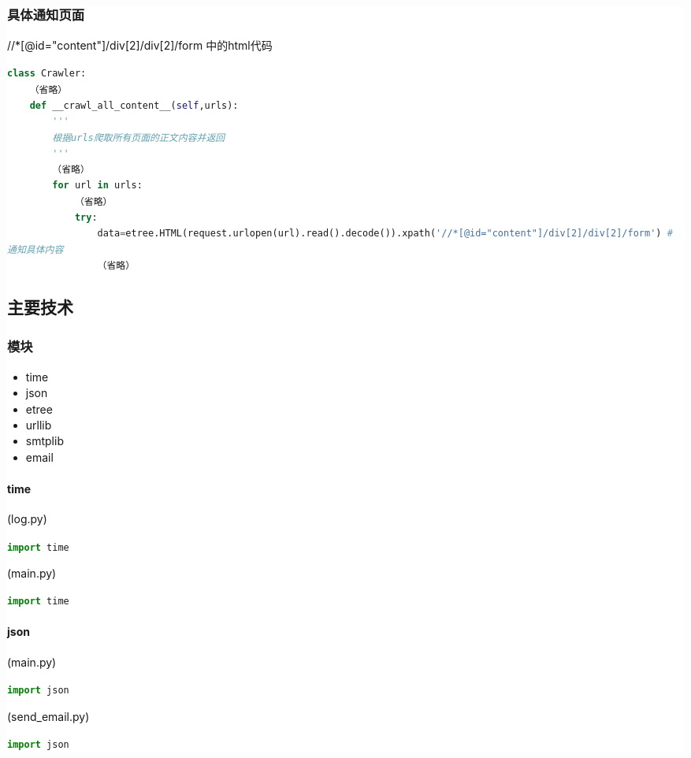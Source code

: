 ### 具体通知页面

//*[@id="content"]/div[2]/div[2]/form 中的html代码

``` python
class Crawler:
    （省略）
    def __crawl_all_content__(self,urls):
        '''
        根据urls爬取所有页面的正文内容并返回
        '''
        （省略）
        for url in urls:
            （省略）
            try:
                data=etree.HTML(request.urlopen(url).read().decode()).xpath('//*[@id="content"]/div[2]/div[2]/form') # 通知具体内容
                （省略）
```

## 主要技术

### 模块

- time
- json
- etree
- urllib
- smtplib
- email

#### time

(log.py)  
```python
import time
```

(main.py)  
```python
import time
```

#### json

(main.py)  
```python
import json
```

(send_email.py)  
```python
import json
```
